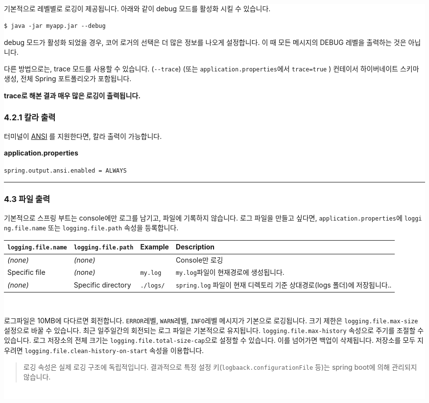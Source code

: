 기본적으로 레벨별로 로깅이 제공됩니다. 아래와 같이 debug 모드를 활성화 시킬 수 있습니다.

```shell
$ java -jar myapp.jar --debug
```

debug 모드가 활성화 되었을 경우, 코어 로거의 선택은 더 많은 정보를 나오게 설정합니다. 이 때 모든 메시지의 DEBUG 레벨을 출력하는 것은 아닙니다.

다른 방법으로는, trace 모드를 사용할 수 있습니다. (`--trace`) (또는  `application.properties`에서 `trace=true` ) 컨테이서 하이버네이트 스키마 생성, 전체 Spring 포트폴리오가 포함됩니다.

**trace로 해본 결과 매우 많은 로깅이 출력됩니다.**







### 4.2.1 칼라 출력

터미널이 [ANSI](https://docs.spring.io/spring-boot/docs/2.2.4.RELEASE/api//org/springframework/boot/ansi/AnsiOutput.Enabled.html) 를 지원한다면, 칼라 출력이 가능합니다.

**application.properties**

```properties
spring.output.ansi.enabled = ALWAYS
```



---

### 4.3 파일 출력

기본적으로 스프링 부트는 console에만 로그를 남기고, 파일에 기록하지 않습니다. 로그 파일을 만들고 싶다면, `application.properties`에 `logging.file.name` 또는 `logging.file.path` 속성을 등록합니다.



| `logging.file.name` | `logging.file.path` | Example   | Description                                                  |
| :------------------ | :------------------ | :-------- | :----------------------------------------------------------- |
| *(none)*            | *(none)*            |           | Console만 로깅                                               |
| Specific file       | *(none)*            | `my.log`  | `my.log`파일이 현재경로에 생성됩니다.                        |
| *(none)*            | Specific directory  | `./logs/` | `spring.log` 파일이 현재 디렉토리 기준 상대경로(logs 폴더)에 저장됩니다.. |



<br>

로그파일은 10MB에 다다르면 회전합니다. `ERROR`레벨, `WARN`레벨, `INFO`레벨 메시지가 기본으로 로깅됩니다. 크기 제한은 `logging.file.max-size` 설정으로 바꿀 수 있습니다. 최근 일주일간의 회전되는 로그 파일은 기본적으로 유지됩니다. `logging.file.max-history` 속성으로 주기를 조절할 수 있습니다. 로그 저장소의 전체 크기는 `logging.file.total-size-cap`으로 설정할 수 있습니다. 이를 넘어가면 백업이 삭제됩니다. 저장소를 모두 지우려면 `logging.file.clean-history-on-start` 속성을 이용합니다.

> 로깅 속성은 실제 로깅 구조에 독립적입니다. 결과적으로 특정 설정 키(`logbaack.configurationFile` 등)는 spring boot에 의해 관리되지 않습니다.

<br>
